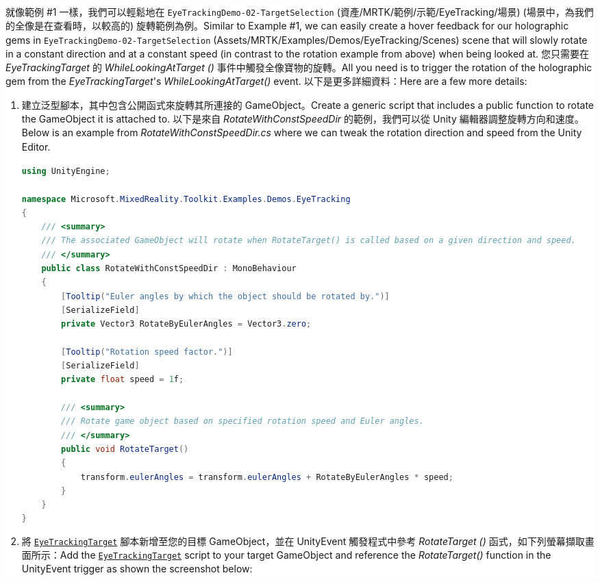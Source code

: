 <span data-ttu-id="474f4-203">就像範例 #1 一樣，我們可以輕鬆地在 `EyeTrackingDemo-02-TargetSelection` (資產/MRTK/範例/示範/EyeTracking/場景)  (場景中，為我們的全像是在查看時，以較高的) 旋轉範例為例。</span><span class="sxs-lookup"><span data-stu-id="474f4-203">Similar to Example #1, we can easily create a hover feedback for our holographic gems in `EyeTrackingDemo-02-TargetSelection` (Assets/MRTK/Examples/Demos/EyeTracking/Scenes) scene that will slowly rotate in a constant direction and at a constant speed (in contrast to the rotation example from above) when being looked at.</span></span> <span data-ttu-id="474f4-204">您只需要在 _EyeTrackingTarget_ 的 _WhileLookingAtTarget ()_ 事件中觸發全像寶物的旋轉。</span><span class="sxs-lookup"><span data-stu-id="474f4-204">All you need is to trigger the rotation of the holographic gem from the _EyeTrackingTarget_'s _WhileLookingAtTarget()_ event.</span></span> <span data-ttu-id="474f4-205">以下是更多詳細資料：</span><span class="sxs-lookup"><span data-stu-id="474f4-205">Here are a few more details:</span></span>

1. <span data-ttu-id="474f4-206">建立泛型腳本，其中包含公開函式來旋轉其所連接的 GameObject。</span><span class="sxs-lookup"><span data-stu-id="474f4-206">Create a generic script that includes a public function to rotate the GameObject it is attached to.</span></span> <span data-ttu-id="474f4-207">以下是來自 _RotateWithConstSpeedDir_ 的範例，我們可以從 Unity 編輯器調整旋轉方向和速度。</span><span class="sxs-lookup"><span data-stu-id="474f4-207">Below is an example from _RotateWithConstSpeedDir.cs_ where we can tweak the rotation direction and speed from the Unity Editor.</span></span>

    ```c#
    using UnityEngine;

    namespace Microsoft.MixedReality.Toolkit.Examples.Demos.EyeTracking
    {
        /// <summary>
        /// The associated GameObject will rotate when RotateTarget() is called based on a given direction and speed.
        /// </summary>
        public class RotateWithConstSpeedDir : MonoBehaviour
        {
            [Tooltip("Euler angles by which the object should be rotated by.")]
            [SerializeField]
            private Vector3 RotateByEulerAngles = Vector3.zero;

            [Tooltip("Rotation speed factor.")]
            [SerializeField]
            private float speed = 1f;

            /// <summary>
            /// Rotate game object based on specified rotation speed and Euler angles.
            /// </summary>
            public void RotateTarget()
            {
                transform.eulerAngles = transform.eulerAngles + RotateByEulerAngles * speed;
            }
        }
    }
    ```

1. <span data-ttu-id="474f4-208">將 [`EyeTrackingTarget`](xref:Microsoft.MixedReality.Toolkit.Input.EyeTrackingTarget) 腳本新增至您的目標 GameObject，並在 UnityEvent 觸發程式中參考 _RotateTarget ()_ 函式，如下列螢幕擷取畫面所示：</span><span class="sxs-lookup"><span data-stu-id="474f4-208">Add the [`EyeTrackingTarget`](xref:Microsoft.MixedReality.Toolkit.Input.EyeTrackingTarget) script to your target GameObject and reference the _RotateTarget()_ function in the UnityEvent trigger as shown the screenshot below:</span></span>
